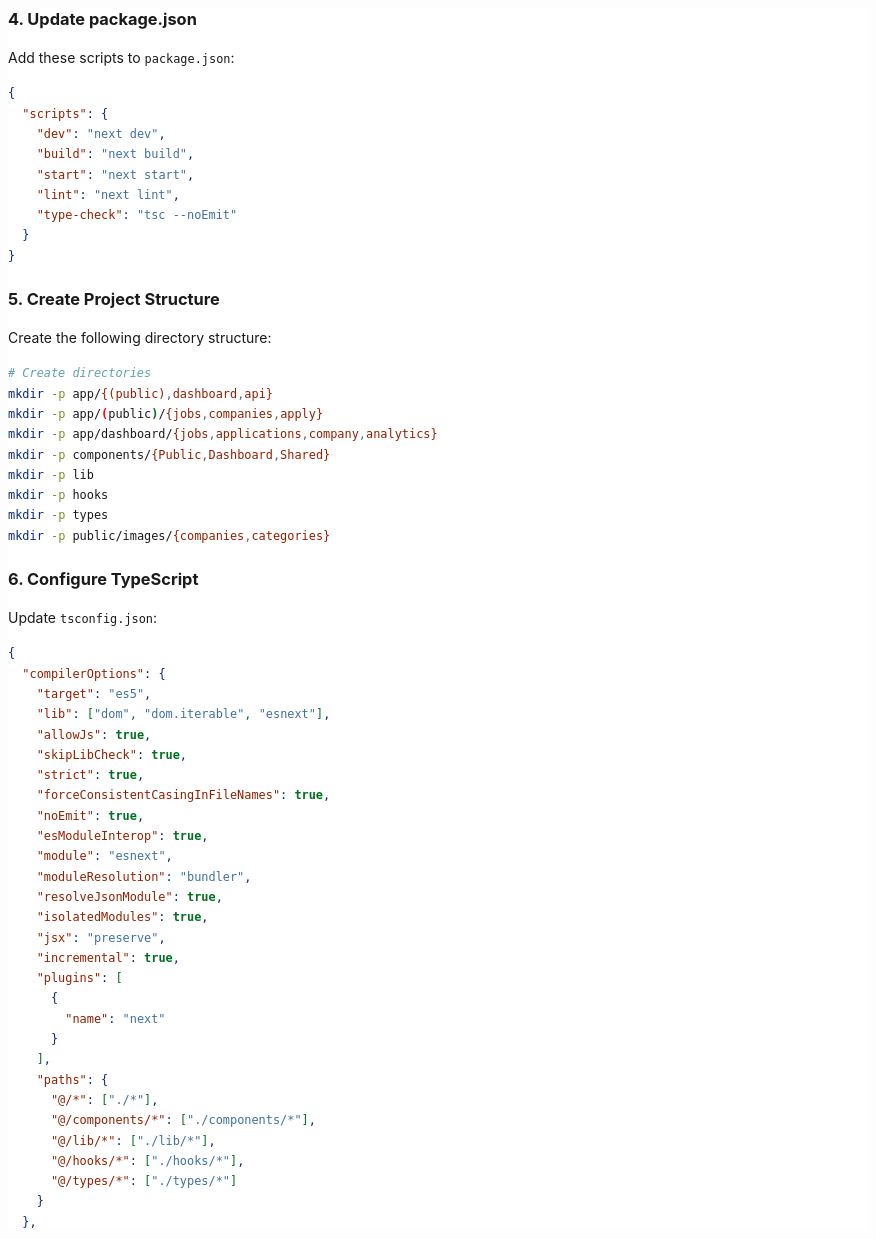 ### 4. Update package.json

Add these scripts to `package.json`:

```json
{
  "scripts": {
    "dev": "next dev",
    "build": "next build",
    "start": "next start",
    "lint": "next lint",
    "type-check": "tsc --noEmit"
  }
}
```

### 5. Create Project Structure

Create the following directory structure:

```bash
# Create directories
mkdir -p app/{(public),dashboard,api}
mkdir -p app/(public)/{jobs,companies,apply}
mkdir -p app/dashboard/{jobs,applications,company,analytics}
mkdir -p components/{Public,Dashboard,Shared}
mkdir -p lib
mkdir -p hooks
mkdir -p types
mkdir -p public/images/{companies,categories}
```

### 6. Configure TypeScript

Update `tsconfig.json`:

```json
{
  "compilerOptions": {
    "target": "es5",
    "lib": ["dom", "dom.iterable", "esnext"],
    "allowJs": true,
    "skipLibCheck": true,
    "strict": true,
    "forceConsistentCasingInFileNames": true,
    "noEmit": true,
    "esModuleInterop": true,
    "module": "esnext",
    "moduleResolution": "bundler",
    "resolveJsonModule": true,
    "isolatedModules": true,
    "jsx": "preserve",
    "incremental": true,
    "plugins": [
      {
        "name": "next"
      }
    ],
    "paths": {
      "@/*": ["./*"],
      "@/components/*": ["./components/*"],
      "@/lib/*": ["./lib/*"],
      "@/hooks/*": ["./hooks/*"],
      "@/types/*": ["./types/*"]
    }
  },
```